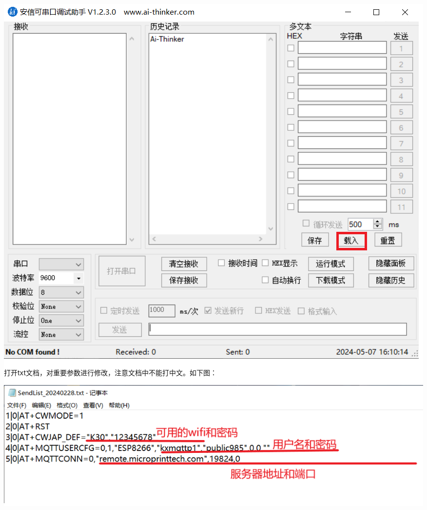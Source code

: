 ![1715069426282](esp8266_mqtt_pic/1715069426282.png)

打开txt文档，对重要参数进行修改，注意文档中不能打中文。如下图：

![1715070636108](esp8266_mqtt_pic/1715070636108.png)
